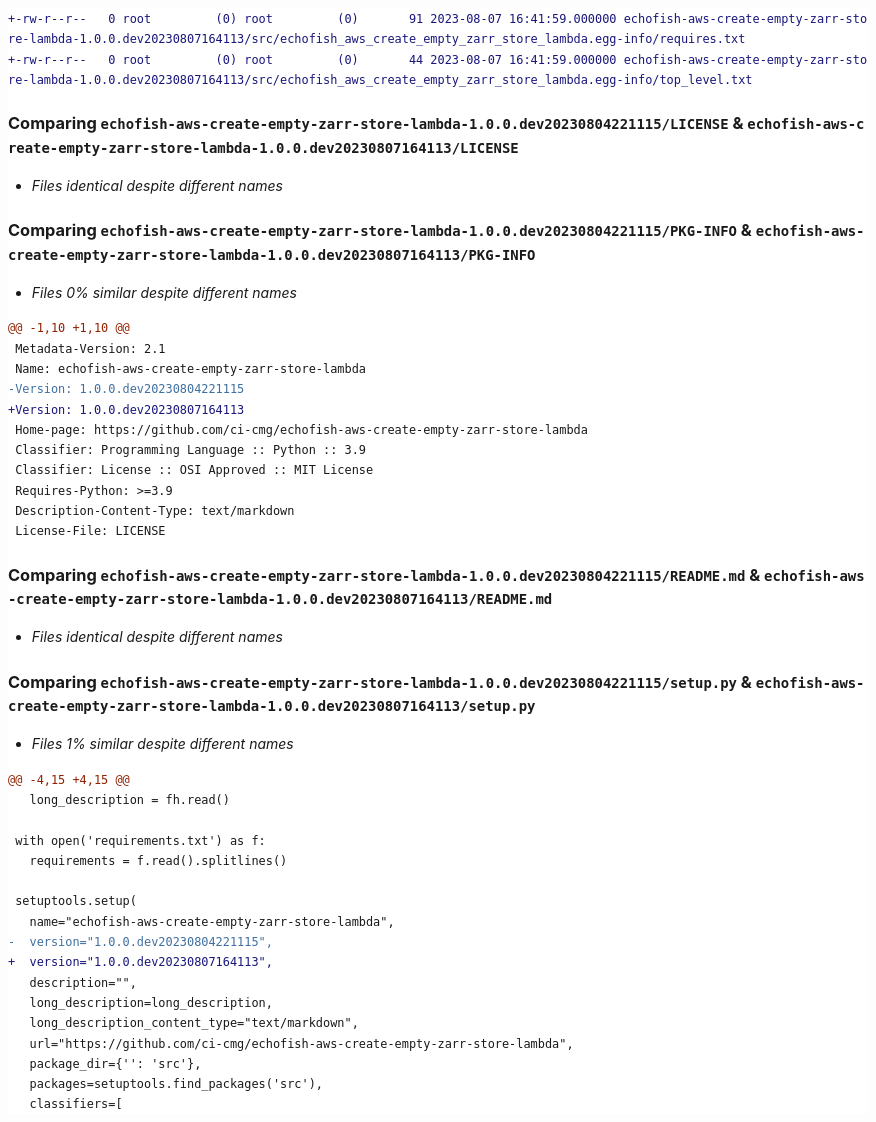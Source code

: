 ```diff
+-rw-r--r--   0 root         (0) root         (0)       91 2023-08-07 16:41:59.000000 echofish-aws-create-empty-zarr-store-lambda-1.0.0.dev20230807164113/src/echofish_aws_create_empty_zarr_store_lambda.egg-info/requires.txt
+-rw-r--r--   0 root         (0) root         (0)       44 2023-08-07 16:41:59.000000 echofish-aws-create-empty-zarr-store-lambda-1.0.0.dev20230807164113/src/echofish_aws_create_empty_zarr_store_lambda.egg-info/top_level.txt
```

### Comparing `echofish-aws-create-empty-zarr-store-lambda-1.0.0.dev20230804221115/LICENSE` & `echofish-aws-create-empty-zarr-store-lambda-1.0.0.dev20230807164113/LICENSE`

 * *Files identical despite different names*

### Comparing `echofish-aws-create-empty-zarr-store-lambda-1.0.0.dev20230804221115/PKG-INFO` & `echofish-aws-create-empty-zarr-store-lambda-1.0.0.dev20230807164113/PKG-INFO`

 * *Files 0% similar despite different names*

```diff
@@ -1,10 +1,10 @@
 Metadata-Version: 2.1
 Name: echofish-aws-create-empty-zarr-store-lambda
-Version: 1.0.0.dev20230804221115
+Version: 1.0.0.dev20230807164113
 Home-page: https://github.com/ci-cmg/echofish-aws-create-empty-zarr-store-lambda
 Classifier: Programming Language :: Python :: 3.9
 Classifier: License :: OSI Approved :: MIT License
 Requires-Python: >=3.9
 Description-Content-Type: text/markdown
 License-File: LICENSE
```

### Comparing `echofish-aws-create-empty-zarr-store-lambda-1.0.0.dev20230804221115/README.md` & `echofish-aws-create-empty-zarr-store-lambda-1.0.0.dev20230807164113/README.md`

 * *Files identical despite different names*

### Comparing `echofish-aws-create-empty-zarr-store-lambda-1.0.0.dev20230804221115/setup.py` & `echofish-aws-create-empty-zarr-store-lambda-1.0.0.dev20230807164113/setup.py`

 * *Files 1% similar despite different names*

```diff
@@ -4,15 +4,15 @@
   long_description = fh.read()
 
 with open('requirements.txt') as f:
   requirements = f.read().splitlines()
 
 setuptools.setup(
   name="echofish-aws-create-empty-zarr-store-lambda",
-  version="1.0.0.dev20230804221115",
+  version="1.0.0.dev20230807164113",
   description="",
   long_description=long_description,
   long_description_content_type="text/markdown",
   url="https://github.com/ci-cmg/echofish-aws-create-empty-zarr-store-lambda",
   package_dir={'': 'src'},
   packages=setuptools.find_packages('src'),
   classifiers=[
```
